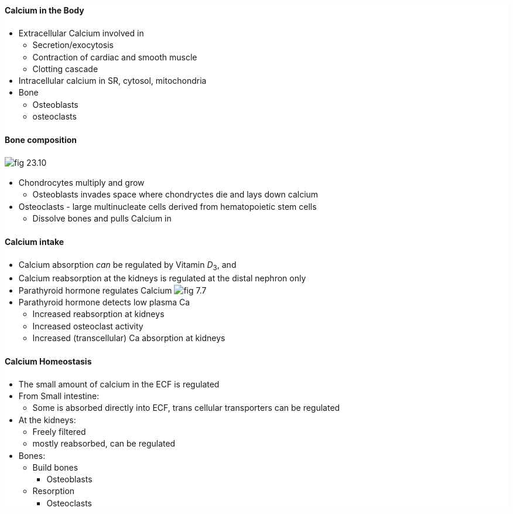 #### Calcium in the Body
* Extracellular Calcium involved in
  * Secretion/exocytosis
  * Contraction of cardiac and smooth muscle
  * Clotting cascade
* Intracellular calcium in SR, cytosol, mitochondria
* Bone
  * Osteoblasts
  * osteoclasts

#### Bone composition
![fig 23.10](../static/BIOL373/fig23.10.png)
* Chondrocytes multiply and grow
  * Osteoblasts invades space where chondryctes die and lays down calcium
* Osteoclasts - large multinucleate cells derived from hematopoietic stem cells
  * Dissolve bones and pulls Calcium in

#### Calcium intake
* Calcium absorption *can* be regulated by Vitamin $D_3$, and
* Calcium reabsorption at the kidneys is regulated at the distal nephron only
* Parathyroid hormone regulates Calcium
![fig 7.7](../static/BIOL373/fig7.7.png)
* Parathyroid hormone detects low plasma Ca
  * Increased reabsorption at kidneys
  * Increased osteoclast activity
  * Increased (transcellular) Ca absorption at kidneys

#### Calcium Homeostasis
* The small amount of calcium in the ECF is regulated
* From Small intestine:
  * Some is absorbed directly into ECF, trans cellular transporters can be regulated
* At the kidneys:
  * Freely filtered
  * mostly reabsorbed, can be regulated
* Bones:
  * Build bones
    * Osteoblasts
  * Resorption
    * Osteoclasts
